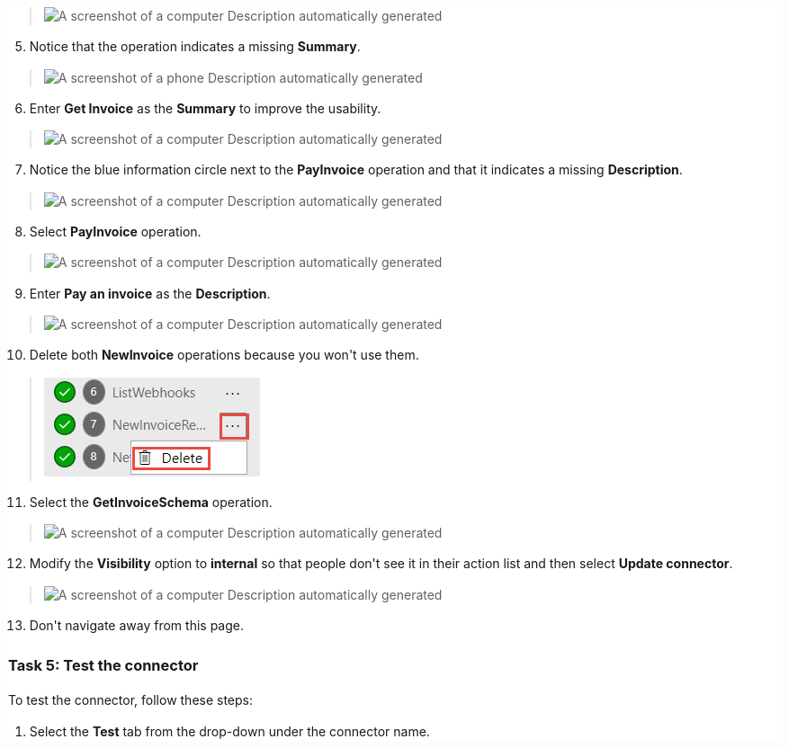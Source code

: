 > ![A screenshot of a computer Description automatically
> generated](./media/image25.png)

5.  Notice that the operation indicates a missing **Summary**.

> ![A screenshot of a phone Description automatically
> generated](./media/image26.png)

6.  Enter **Get Invoice** as the **Summary** to improve the usability.

> ![A screenshot of a computer Description automatically
> generated](./media/image27.png)

7.  Notice the blue information circle next to
    the **PayInvoice** operation and that it indicates a
    missing **Description**.

> ![A screenshot of a computer Description automatically
> generated](./media/image28.png)

8.  Select **PayInvoice** operation.

> ![A screenshot of a computer Description automatically
> generated](./media/image29.png)

9.  Enter **Pay an invoice** as the **Description**.

> ![A screenshot of a computer Description automatically
> generated](./media/image30.png)

10. Delete both **NewInvoice** operations because you won't use them.

> ![Screenshot showing the delete action button.](./media/image31.png)

11. Select the **GetInvoiceSchema** operation.

> ![A screenshot of a computer Description automatically
> generated](./media/image32.png)

12. Modify the **Visibility** option to **internal** so that people
    don't see it in their action list and then select **Update
    connector**.

> ![A screenshot of a computer Description automatically
> generated](./media/image33.png)

13. Don't navigate away from this page.

### **Task 5: Test the connector**

To test the connector, follow these steps:

1.  Select the **Test** tab from the drop-down under the connector name.
